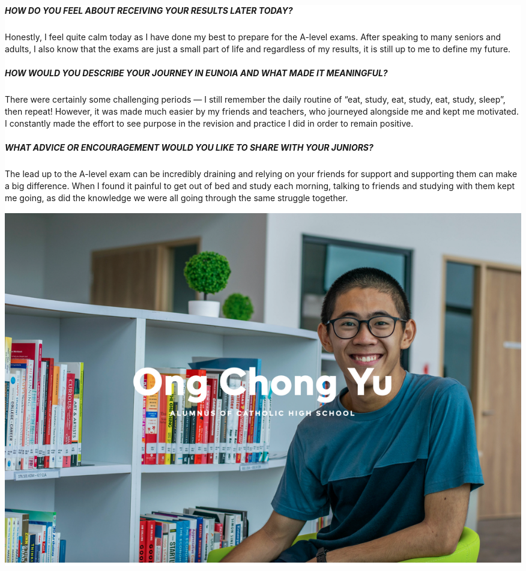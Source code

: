 ##### HOW DO YOU FEEL ABOUT RECEIVING YOUR RESULTS LATER TODAY?

Honestly, I feel quite calm today as I have done my best to prepare for the A-level exams. After speaking to many seniors and adults, I also know that the exams are just a small part of life and regardless of my results, it is still up to me to define my future.

##### HOW WOULD YOU DESCRIBE YOUR JOURNEY IN EUNOIA AND WHAT MADE IT MEANINGFUL?

There were certainly some challenging periods — I still remember the daily routine of “eat, study, eat, study, eat, study, sleep”, then repeat! However, it was made much easier by my friends and teachers, who journeyed alongside me and kept me motivated. I constantly made the effort to see purpose in the revision and practice I did in order to remain positive.

##### WHAT ADVICE OR ENCOURAGEMENT WOULD YOU LIKE TO SHARE WITH YOUR JUNIORS?

The lead up to the A-level exam can be incredibly draining and relying on your friends for support and supporting them can make a big difference. When I found it painful to get out of bed and study each morning, talking to friends and studying with them kept me going, as did the knowledge we were all going through the same struggle together.

![](/images/Features/2019-chongyu.png)
